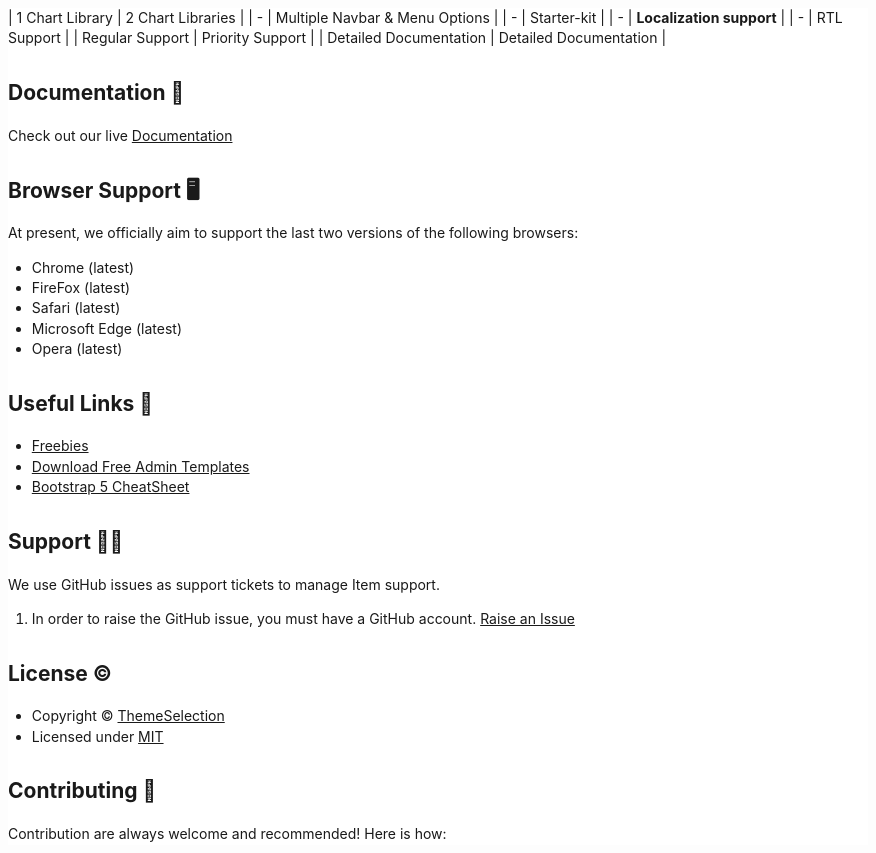 | 1 Chart Library                                                                                   | 2 Chart Libraries                                                                                                                                                                             |
| -                                                                                                 | Multiple Navbar & Menu Options                                                                                                                                                                |
| -                                                                                                 | Starter-kit                                                                                                                                                                                   |
| -                                                                                                 | **Localization support**                                                                                                                                                                      |
| -                                                                                                 | RTL Support                                                                                                                                                                                   |
| Regular Support                                                                                   | Priority Support                                                                                                                                                                              |
| Detailed Documentation                                                                            | Detailed Documentation                                                                                                                                                                        |

## Documentation 📜



Check out our live [Documentation](https://themeselection.com/demo/materio-bootstrap-html-admin-template/documentation/laravel-introduction.html)

## Browser Support 🖥️

At present, we officially aim to support the last two versions of the following browsers:

- Chrome (latest)
- FireFox (latest)
- Safari (latest)
- Microsoft Edge (latest)
- Opera (latest)

## Useful Links 🎁

- [Freebies](https://themeselection.com/item/category/freebies/)
- [Download Free Admin Templates](https://themeselection.com/item/category/free-admin-templates/)
- [Bootstrap 5 CheatSheet](https://bootstrap-cheatsheet.themeselection.com/)

## Support 👨‍💻

We use GitHub issues as support tickets to manage Item support.

1. In order to raise the GitHub issue, you must have a GitHub account. [Raise an Issue](https://github.com/themeselection/materio-bootstrap-html-laravel-admin-template-free/issues)

## License ©

- Copyright © [ThemeSelection](https://themeselection.com/)
- Licensed under [MIT](LICENSE)

## Contributing 🦸

Contribution are always welcome and recommended! Here is how:

